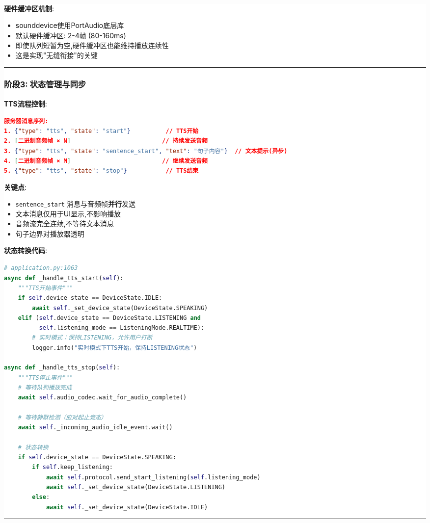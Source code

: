 **硬件缓冲区机制**:
- sounddevice使用PortAudio底层库
- 默认硬件缓冲区: 2-4帧 (80-160ms)
- 即使队列短暂为空,硬件缓冲区也能维持播放连续性
- 这是实现"无缝衔接"的关键

---

### 阶段3: 状态管理与同步

**TTS流程控制**:
```json
服务器消息序列:
1. {"type": "tts", "state": "start"}          // TTS开始
2. [二进制音频帧 × N]                          // 持续发送音频
3. {"type": "tts", "state": "sentence_start", "text": "句子内容"}  // 文本提示(异步)
4. [二进制音频帧 × M]                          // 继续发送音频
5. {"type": "tts", "state": "stop"}           // TTS结束
```

**关键点**:
- `sentence_start` 消息与音频帧**并行**发送
- 文本消息仅用于UI显示,不影响播放
- 音频流完全连续,不等待文本消息
- 句子边界对播放器透明

**状态转换代码**:
```python
# application.py:1063
async def _handle_tts_start(self):
    """TTS开始事件"""
    if self.device_state == DeviceState.IDLE:
        await self._set_device_state(DeviceState.SPEAKING)
    elif (self.device_state == DeviceState.LISTENING and
          self.listening_mode == ListeningMode.REALTIME):
        # 实时模式：保持LISTENING，允许用户打断
        logger.info("实时模式下TTS开始，保持LISTENING状态")

async def _handle_tts_stop(self):
    """TTS停止事件"""
    # 等待队列播放完成
    await self.audio_codec.wait_for_audio_complete()

    # 等待静默检测（应对起止竞态）
    await self._incoming_audio_idle_event.wait()

    # 状态转换
    if self.device_state == DeviceState.SPEAKING:
        if self.keep_listening:
            await self.protocol.send_start_listening(self.listening_mode)
            await self._set_device_state(DeviceState.LISTENING)
        else:
            await self._set_device_state(DeviceState.IDLE)
```

---